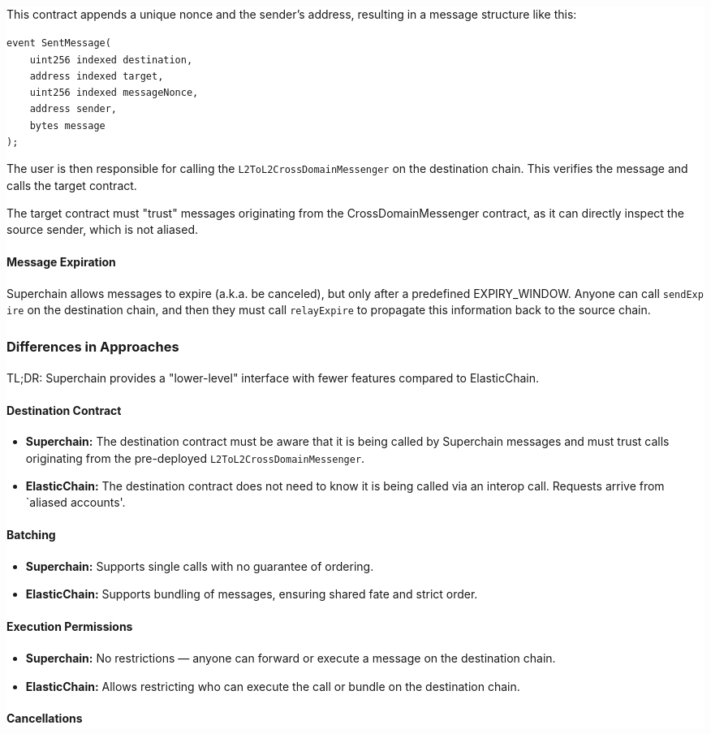 This contract appends a unique nonce and the sender’s address, resulting in a message structure like this:

```solidity
event SentMessage(
	uint256 indexed destination,
	address indexed target,
	uint256 indexed messageNonce,
	address sender,
	bytes message
);
```

The user is then responsible for calling the `L2ToL2CrossDomainMessenger` on the destination chain. This verifies the
message and calls the target contract.

The target contract must "trust" messages originating from the CrossDomainMessenger contract, as it can directly inspect
the source sender, which is not aliased.

#### Message Expiration

Superchain allows messages to expire (a.k.a. be canceled), but only after a predefined EXPIRY_WINDOW. Anyone can call
`sendExpire` on the destination chain, and then they must call `relayExpire` to propagate this information back to the
source chain.

### Differences in Approaches

TL;DR: Superchain provides a "lower-level" interface with fewer features compared to ElasticChain.

#### Destination Contract

- **Superchain:** The destination contract must be aware that it is being called by Superchain messages and must trust
  calls originating from the pre-deployed `L2ToL2CrossDomainMessenger`.

- **ElasticChain:** The destination contract does not need to know it is being called via an interop call. Requests
  arrive from `aliased accounts'.

#### Batching

- **Superchain:** Supports single calls with no guarantee of ordering.

- **ElasticChain:** Supports bundling of messages, ensuring shared fate and strict order.

#### Execution Permissions

- **Superchain:** No restrictions — anyone can forward or execute a message on the destination chain.

- **ElasticChain:** Allows restricting who can execute the call or bundle on the destination chain.

#### Cancellations
